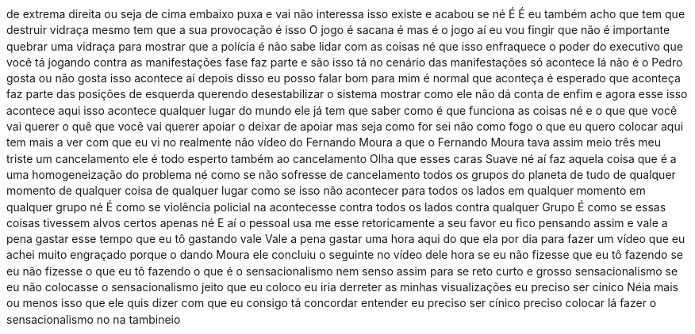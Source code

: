 de extrema direita ou seja de cima
embaixo puxa e vai não interessa isso
existe e acabou se né É É eu também acho
que tem que destruir vidraça mesmo tem
que a sua provocação é isso O jogo é
sacana é mas é o jogo aí eu vou fingir
que não é importante quebrar uma vidraça
para mostrar que a polícia é não sabe
lidar com as coisas né que isso
enfraquece o poder do executivo que você
tá jogando contra as manifestações fase
faz parte e são isso tá no cenário das
manifestações só acontece lá não é o
Pedro gosta ou não gosta isso acontece
aí depois disso eu posso falar bom para
mim é normal que aconteça é esperado que
aconteça faz parte das posições de
esquerda querendo desestabilizar o
sistema mostrar como ele não dá conta de
enfim
e agora esse isso acontece aqui isso
acontece qualquer lugar do mundo ele já
tem que saber como é que funciona as
coisas né e o que que você vai querer o
quê que você vai querer apoiar o deixar
de apoiar mas seja como for sei não como
fogo o que eu quero colocar aqui tem
mais a ver com que eu vi no realmente
não vídeo do Fernando Moura a que o
Fernando Moura tava assim meio três meu
triste um cancelamento ele é todo
esperto também ao cancelamento Olha que
esses caras Suave né aí faz aquela coisa
que é a uma homogeneização do problema
né como se não sofresse de cancelamento
todos os grupos do planeta de tudo de
qualquer momento de qualquer coisa de
qualquer lugar como se isso não
acontecer para todos os lados em
qualquer momento em qualquer grupo né É
como se violência policial na
acontecesse contra todos os lados contra
qualquer Grupo É como se essas coisas
tivessem alvos certos apenas né E aí o
pessoal usa me esse retoricamente a seu
favor
eu fico pensando assim
e vale a pena gastar esse tempo que eu
tô gastando vale Vale a pena gastar uma
hora aqui do que ela por dia para fazer
um vídeo que eu achei muito engraçado
porque o dando Moura ele concluiu o
seguinte no vídeo dele hora se eu não
fizesse que eu tô fazendo se eu não
fizesse o que eu tô fazendo o que é o
sensacionalismo nem senso assim para se
reto curto e grosso sensacionalismo se
eu não colocasse o sensacionalismo jeito
que eu coloco eu iria derreter as minhas
visualizações eu preciso ser cínico Néia
mais ou menos isso que ele quis dizer
com que eu consigo tá concordar entender
eu preciso ser cínico preciso colocar lá
fazer o sensacionalismo no na tambineio